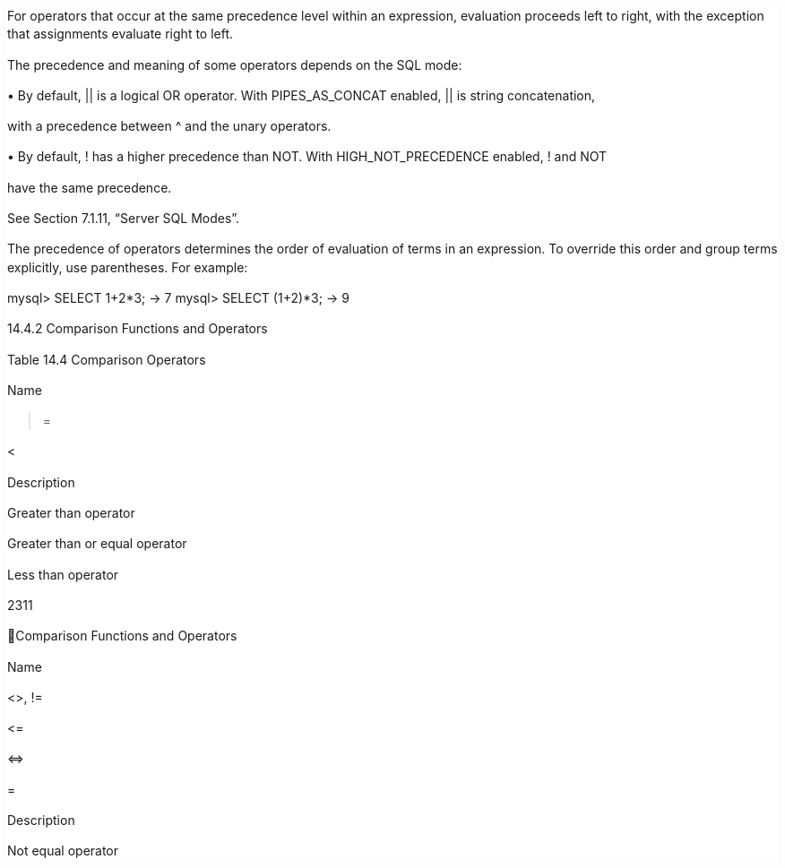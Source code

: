 For operators that occur at the same precedence level within an expression, evaluation proceeds left to
right, with the exception that assignments evaluate right to left.

The precedence and meaning of some operators depends on the SQL mode:

• By default, || is a logical OR operator. With PIPES_AS_CONCAT enabled, || is string concatenation,

with a precedence between ^ and the unary operators.

• By default, ! has a higher precedence than NOT. With HIGH_NOT_PRECEDENCE enabled, ! and NOT

have the same precedence.

See Section 7.1.11, “Server SQL Modes”.

The precedence of operators determines the order of evaluation of terms in an expression. To override
this order and group terms explicitly, use parentheses. For example:

mysql> SELECT 1+2*3;
        -> 7
mysql> SELECT (1+2)*3;
        -> 9

14.4.2 Comparison Functions and Operators

Table 14.4 Comparison Operators

Name

>

>=

<

Description

Greater than operator

Greater than or equal operator

Less than operator

2311

Comparison Functions and Operators

Name

<>, !=

<=

<=>

=

Description

Not equal operator
